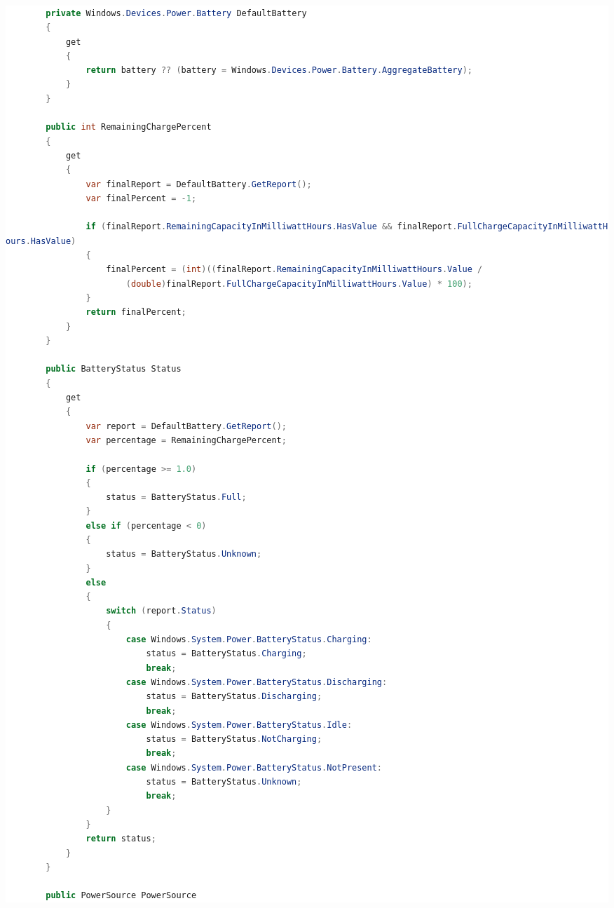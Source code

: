 ```csharp
        private Windows.Devices.Power.Battery DefaultBattery
        {
            get
            {
                return battery ?? (battery = Windows.Devices.Power.Battery.AggregateBattery);
            }
        }

        public int RemainingChargePercent
        {
            get
            {
                var finalReport = DefaultBattery.GetReport();
                var finalPercent = -1;

                if (finalReport.RemainingCapacityInMilliwattHours.HasValue && finalReport.FullChargeCapacityInMilliwattHours.HasValue)
                {
                    finalPercent = (int)((finalReport.RemainingCapacityInMilliwattHours.Value /
                        (double)finalReport.FullChargeCapacityInMilliwattHours.Value) * 100);
                }
                return finalPercent;
            }
        }

        public BatteryStatus Status
        {
            get
            {
                var report = DefaultBattery.GetReport();
                var percentage = RemainingChargePercent;

                if (percentage >= 1.0)
                {
                    status = BatteryStatus.Full;
                }
                else if (percentage < 0)
                {
                    status = BatteryStatus.Unknown;
                }
                else
                {
                    switch (report.Status)
                    {
                        case Windows.System.Power.BatteryStatus.Charging:
                            status = BatteryStatus.Charging;
                            break;
                        case Windows.System.Power.BatteryStatus.Discharging:
                            status = BatteryStatus.Discharging;
                            break;
                        case Windows.System.Power.BatteryStatus.Idle:
                            status = BatteryStatus.NotCharging;
                            break;
                        case Windows.System.Power.BatteryStatus.NotPresent:
                            status = BatteryStatus.Unknown;
                            break;
                    }
                }
                return status;
            }
        }

        public PowerSource PowerSource
```
